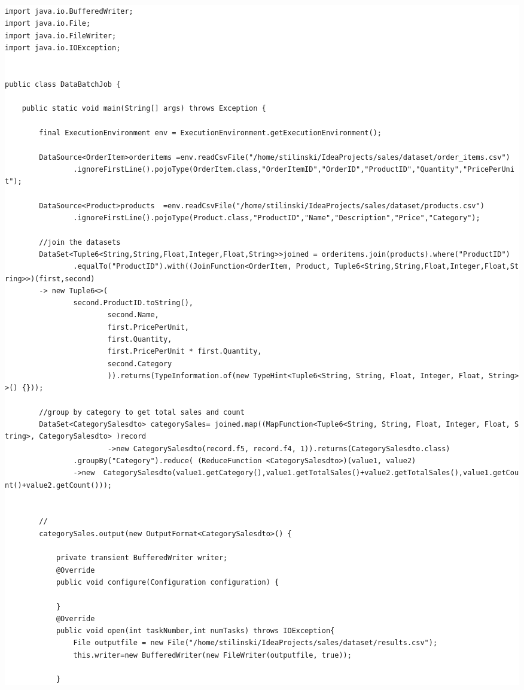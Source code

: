 ```
import java.io.BufferedWriter;
import java.io.File;
import java.io.FileWriter;
import java.io.IOException;


public class DataBatchJob {

	public static void main(String[] args) throws Exception {

		final ExecutionEnvironment env = ExecutionEnvironment.getExecutionEnvironment();

		DataSource<OrderItem>orderitems =env.readCsvFile("/home/stilinski/IdeaProjects/sales/dataset/order_items.csv")
				.ignoreFirstLine().pojoType(OrderItem.class,"OrderItemID","OrderID","ProductID","Quantity","PricePerUnit");

		DataSource<Product>products  =env.readCsvFile("/home/stilinski/IdeaProjects/sales/dataset/products.csv")
				.ignoreFirstLine().pojoType(Product.class,"ProductID","Name","Description","Price","Category");

		//join the datasets
		DataSet<Tuple6<String,String,Float,Integer,Float,String>>joined = orderitems.join(products).where("ProductID")
				.equalTo("ProductID").with((JoinFunction<OrderItem, Product, Tuple6<String,String,Float,Integer,Float,String>>)(first,second)
		-> new Tuple6<>(
				second.ProductID.toString(),
						second.Name,
						first.PricePerUnit,
						first.Quantity,
						first.PricePerUnit * first.Quantity,
						second.Category
						)).returns(TypeInformation.of(new TypeHint<Tuple6<String, String, Float, Integer, Float, String>>() {}));

		//group by category to get total sales and count
		DataSet<CategorySalesdto> categorySales= joined.map((MapFunction<Tuple6<String, String, Float, Integer, Float, String>, CategorySalesdto> )record
						->new CategorySalesdto(record.f5, record.f4, 1)).returns(CategorySalesdto.class)
				.groupBy("Category").reduce( (ReduceFunction <CategorySalesdto>)(value1, value2)
				->new  CategorySalesdto(value1.getCategory(),value1.getTotalSales()+value2.getTotalSales(),value1.getCount()+value2.getCount()));


		//
		categorySales.output(new OutputFormat<CategorySalesdto>() {

			private transient BufferedWriter writer;
			@Override
			public void configure(Configuration configuration) {

			}
			@Override
			public void open(int taskNumber,int numTasks) throws IOException{
				File outputfile = new File("/home/stilinski/IdeaProjects/sales/dataset/results.csv");
				this.writer=new BufferedWriter(new FileWriter(outputfile, true));

			}

```